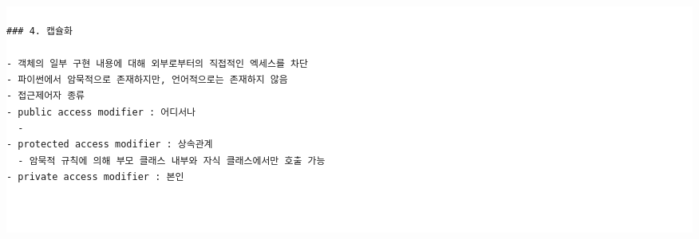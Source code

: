   ```

### 4. 캡슐화

- 객체의 일부 구현 내용에 대해 외부로부터의 직접적인 엑세스를 차단
- 파이썬에서 암묵적으로 존재하지만, 언어적으로는 존재하지 않음
- 접근제어자 종류
  - public access modifier : 어디서나
    - 
  - protected access modifier : 상속관계 
    - 암묵적 규칙에 의해 부모 클래스 내부와 자식 클래스에서만 호출 가능
  - private access modifier : 본인



